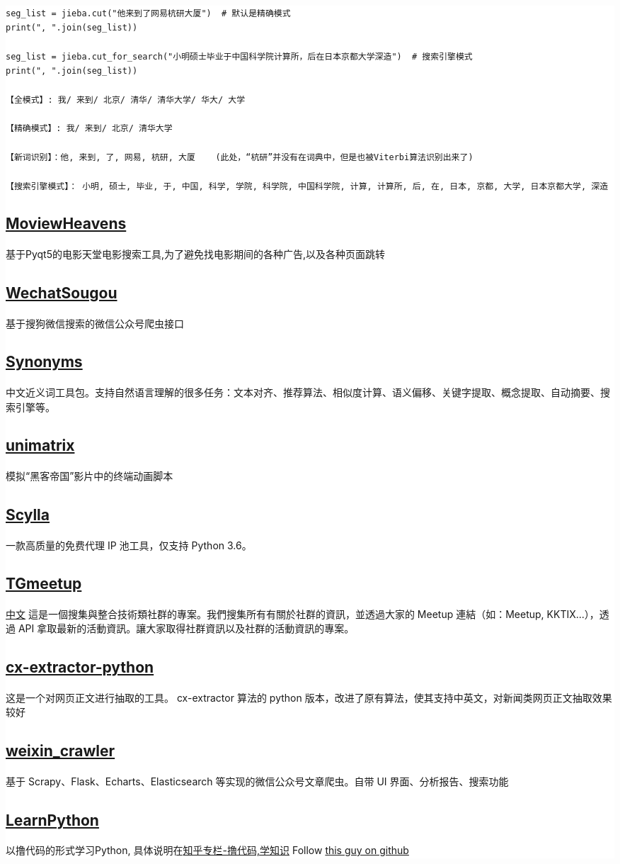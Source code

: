 ```
seg_list = jieba.cut("他来到了网易杭研大厦")  # 默认是精确模式
print(", ".join(seg_list))

seg_list = jieba.cut_for_search("小明硕士毕业于中国科学院计算所，后在日本京都大学深造")  # 搜索引擎模式
print(", ".join(seg_list))

【全模式】: 我/ 来到/ 北京/ 清华/ 清华大学/ 华大/ 大学

【精确模式】: 我/ 来到/ 北京/ 清华大学

【新词识别】：他, 来到, 了, 网易, 杭研, 大厦    (此处，“杭研”并没有在词典中，但是也被Viterbi算法识别出来了)

【搜索引擎模式】： 小明, 硕士, 毕业, 于, 中国, 科学, 学院, 科学院, 中国科学院, 计算, 计算所, 后, 在, 日本, 京都, 大学, 日本京都大学, 深造
```

## [MoviewHeavens](https://github.com/lt94/MovieHeavens)
基于Pyqt5的电影天堂电影搜索工具,为了避免找电影期间的各种广告,以及各种页面跳转

## [WechatSougou](https://github.com/Chyroc/WechatSogou)
基于搜狗微信搜索的微信公众号爬虫接口

## [Synonyms](https://github.com/huyingxi/Synonyms)
中文近义词工具包。支持自然语言理解的很多任务：文本对齐、推荐算法、相似度计算、语义偏移、关键字提取、概念提取、自动摘要、搜索引擎等。

## [unimatrix](https://github.com/will8211/unimatrix)
模拟“黑客帝国”影片中的终端动画脚本

## [Scylla](https://github.com/imWildCat/scylla)
一款高质量的免费代理 IP 池工具，仅支持 Python 3.6。

## [TGmeetup](https://github.com/TGmeetup/TGmeetup)
[中文](https://github.com/TGmeetup/TGmeetup/blob/master/documents/README_zh-tw.md)
這是一個搜集與整合技術類社群的專案。我們搜集所有有關於社群的資訊，並透過大家的 Meetup 連結（如：Meetup, KKTIX...），透過 API 拿取最新的活動資訊。讓大家取得社群資訊以及社群的活動資訊的專案。

## [cx-extractor-python](https://github.com/chrislinan/cx-extractor-python)
这是一个对网页正文进行抽取的工具。 cx-extractor 算法的 python 版本，改进了原有算法，使其支持中英文，对新闻类网页正文抽取效果较好

## [weixin_crawler](https://github.com/54xingzhe/weixin_crawler)
基于 Scrapy、Flask、Echarts、Elasticsearch 等实现的微信公众号文章爬虫。自带 UI 界面、分析报告、搜索功能


## [LearnPython](https://github.com/wonderfulsuccess/LearnPython)
以撸代码的形式学习Python, 具体说明在[知乎专栏-撸代码,学知识](https://zhuanlan.zhihu.com/pythoner)
Follow [this guy on github](https://github.com/wonderfulsuccess?tab=repositories)
